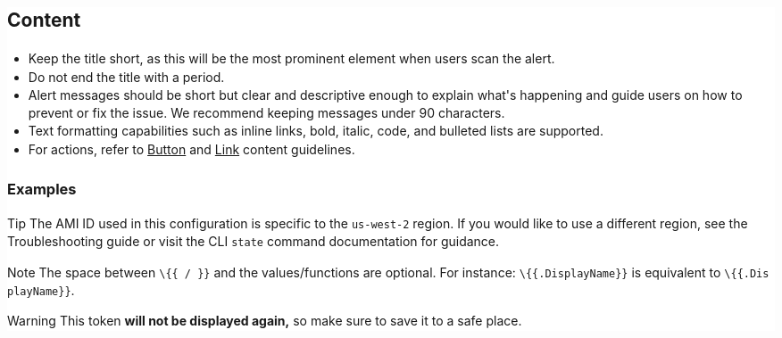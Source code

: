 
## Content

- Keep the title short, as this will be the most prominent element when users scan the alert.
- Do not end the title with a period.
- Alert messages should be short but clear and descriptive enough to explain what's happening and guide users on how to prevent or fix the issue. We recommend keeping messages under 90 characters.
- Text formatting capabilities such as inline links, bold, italic, code, and bulleted lists are supported.
- For actions, refer to [Button](/components/button/overview) and [Link](/components/link/standalone/overview) content guidelines.

### Examples

<section style="display: flex; flex-direction: column; gap: 1rem;">
  <Hds::Alert @type="inline" @color="neutral" as |A|>
    <A.Title>Tip</A.Title>
    <A.Description>The AMI ID used in this configuration is specific to the <code>us-west-2</code> region. If you would like to use a different region, see the <Hds::Link::Inline @href="#">Troubleshooting guide</Hds::Link::Inline> or visit the CLI <code>state</code> command documentation for guidance.</A.Description>
  </Hds::Alert>
    <Hds::Alert @type="inline" @color="highlight" as |A|>
    <A.Title>Note</A.Title>
    <A.Description>The space between <code>\{{ / }}</code> and the values/functions are optional. For instance: <code>\{{.DisplayName}}</code> is equivalent to <code>\{{.DisplayName}}</code>.</A.Description>
  </Hds::Alert>
    <Hds::Alert @type="inline" @color="warning" as |A|>
    <A.Title>Warning</A.Title>
    <A.Description>This token <strong>will not be displayed again,</strong> so make sure to save it to a safe place.</A.Description>
  </Hds::Alert>
</section>
